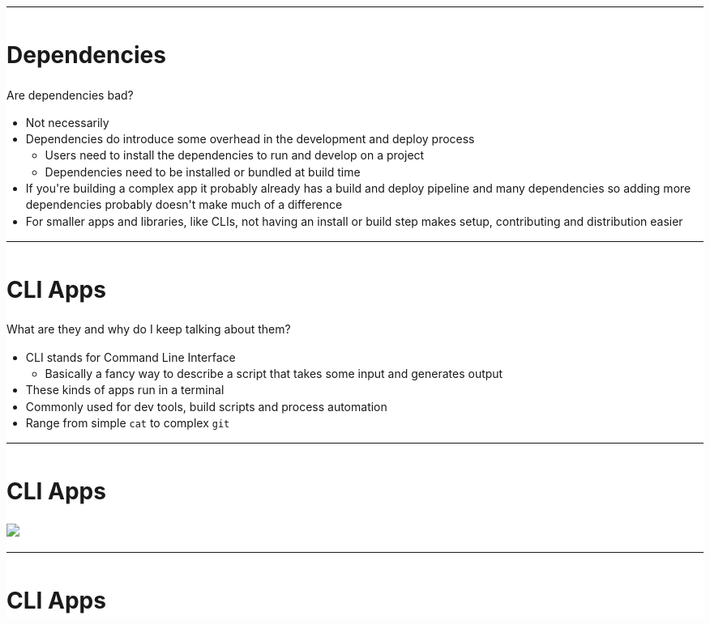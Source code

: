 </v-clicks>



---

# Dependencies

Are dependencies bad?

<v-clicks>

- Not necessarily
- Dependencies do introduce some overhead in the development and deploy process
  - Users need to install the dependencies to run and develop on a project
  - Dependencies need to be installed or bundled at build time
- If you're building a complex app it probably already has a build and deploy pipeline and many dependencies so adding more dependencies probably doesn't make much of a difference
- For smaller apps and libraries, like CLIs, not having an install or build step makes setup, contributing and distribution easier

</v-clicks>



---

# CLI Apps

What are they and why do I keep talking about them?

<v-clicks>

- CLI stands for Command Line Interface
  - Basically a fancy way to describe a script that takes some input and generates output
- These kinds of apps run in a terminal
- Commonly used for dev tools, build scripts and process automation
- Range from simple `cat` to complex `git`

</v-clicks>



---

# CLI Apps

<div class="-mt-10 w-full text-center">
  <img src="ls.svg" class="mx-auto" />
</div>

---

# CLI Apps
